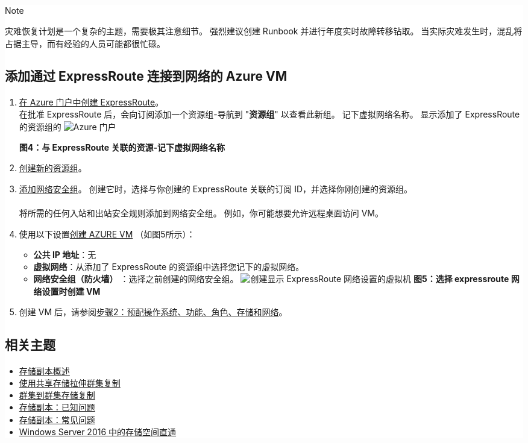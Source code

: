    > [!NOTE]
   > 灾难恢复计划是一个复杂的主题，需要极其注意细节。 强烈建议创建 Runbook 并进行年度实时故障转移钻取。 当实际灾难发生时，混乱将占据主导，而有经验的人员可能都很忙碌。  

## <a name="adding-an-azure-vm-connected-to-your-network-via-expressroute"></a><a name="add-azure-vm-expressroute"></a>添加通过 ExpressRoute 连接到网络的 Azure VM

1. [在 Azure 门户中创建 ExpressRoute](https://docs.microsoft.com/azure/expressroute/expressroute-howto-circuit-portal-resource-manager)。<br>在批准 ExpressRoute 后，会向订阅添加一个资源组-导航到 "**资源组**" 以查看此新组。 记下虚拟网络名称。
显示添加了 ExpressRoute 的资源组的 ![Azure 门户](media/Server-to-Server-Storage-Replication/express-route-resource-group.png)
    
    **图4：与 ExpressRoute 关联的资源-记下虚拟网络名称**
1. [创建新的资源组](https://docs.microsoft.com/azure/azure-resource-manager/resource-group-portal)。
1. [添加网络安全组](https://docs.microsoft.com/azure/virtual-network/virtual-networks-create-nsg-arm-pportal)。 创建它时，选择与你创建的 ExpressRoute 关联的订阅 ID，并选择你刚创建的资源组。
<br><br>将所需的任何入站和出站安全规则添加到网络安全组。 例如，你可能想要允许远程桌面访问 VM。
1. 使用以下设置[创建 AZURE VM](https://docs.microsoft.com/azure/virtual-machines/windows/quick-create-portal) （如图5所示）：
    - **公共 IP 地址**：无
    - **虚拟网络**：从添加了 ExpressRoute 的资源组中选择您记下的虚拟网络。
    - **网络安全组（防火墙）** ：选择之前创建的网络安全组。
    ![创建显示 ExpressRoute 网络设置的虚拟机](media/Server-to-Server-Storage-Replication/azure-vm-express-route.png)
    **图5：选择 expressroute 网络设置时创建 VM**
1. 创建 VM 后，请参阅[步骤2：预配操作系统、功能、角色、存储和网络](#provision-os)。


## <a name="related-topics"></a>相关主题  
- [存储副本概述](storage-replica-overview.md)  
- [使用共享存储拉伸群集复制](stretch-cluster-replication-using-shared-storage.md)  
- [群集到群集存储复制](cluster-to-cluster-storage-replication.md)
- [存储副本：已知问题](storage-replica-known-issues.md)  
- [存储副本：常见问题](storage-replica-frequently-asked-questions.md)
- [Windows Server 2016 中的存储空间直通](../storage-spaces/storage-spaces-direct-overview.md)  
